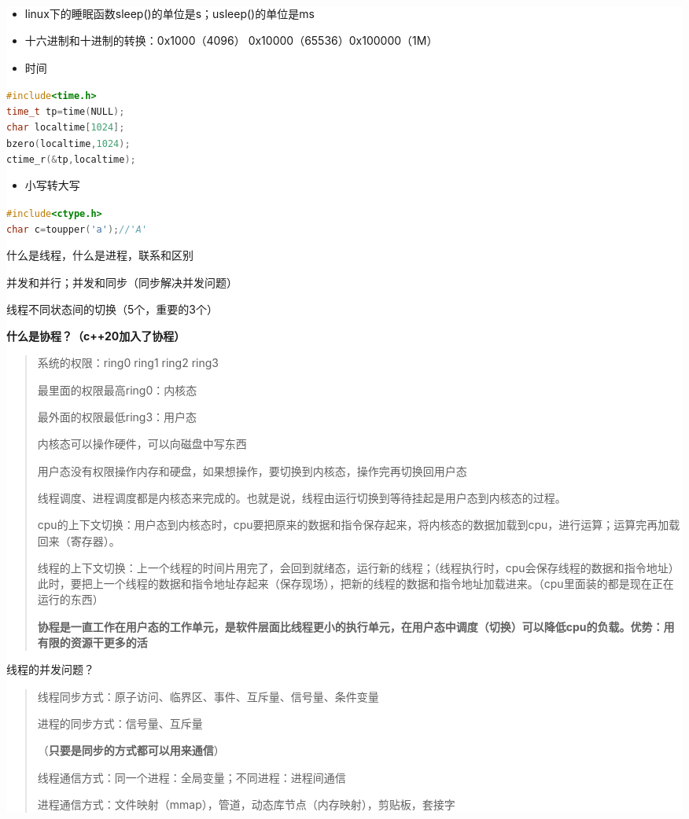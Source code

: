 - linux下的睡眠函数sleep()的单位是s；usleep()的单位是ms

- 十六进制和十进制的转换：0x1000（4096） 0x10000（65536）0x100000（1M）

- 时间

```c
#include<time.h>
time_t tp=time(NULL);
char localtime[1024];
bzero(localtime,1024);
ctime_r(&tp,localtime);
```

- 小写转大写

```c
#include<ctype.h>
char c=toupper('a');//'A'
```













什么是线程，什么是进程，联系和区别

并发和并行；并发和同步（同步解决并发问题）

线程不同状态间的切换（5个，重要的3个）

**什么是协程？（c++20加入了协程）**

> 系统的权限：ring0 ring1 ring2 ring3
>
> 最里面的权限最高ring0：内核态
>
> 最外面的权限最低ring3：用户态
>
> 内核态可以操作硬件，可以向磁盘中写东西
>
> 用户态没有权限操作内存和硬盘，如果想操作，要切换到内核态，操作完再切换回用户态
>
> 线程调度、进程调度都是内核态来完成的。也就是说，线程由运行切换到等待挂起是用户态到内核态的过程。
>
> cpu的上下文切换：用户态到内核态时，cpu要把原来的数据和指令保存起来，将内核态的数据加载到cpu，进行运算；运算完再加载回来（寄存器）。
>
> 线程的上下文切换：上一个线程的时间片用完了，会回到就绪态，运行新的线程；（线程执行时，cpu会保存线程的数据和指令地址）此时，要把上一个线程的数据和指令地址存起来（保存现场），把新的线程的数据和指令地址加载进来。（cpu里面装的都是现在正在运行的东西）
>
> **协程是一直工作在用户态的工作单元，是软件层面比线程更小的执行单元，在用户态中调度（切换）可以降低cpu的负载。优势：用有限的资源干更多的活**

线程的并发问题？

> 线程同步方式：原子访问、临界区、事件、互斥量、信号量、条件变量
>
> 进程的同步方式：信号量、互斥量
>
> （**只要是同步的方式都可以用来通信**）
>
> 线程通信方式：同一个进程：全局变量；不同进程：进程间通信
>
> 进程通信方式：文件映射（mmap），管道，动态库节点（内存映射），剪贴板，套接字
